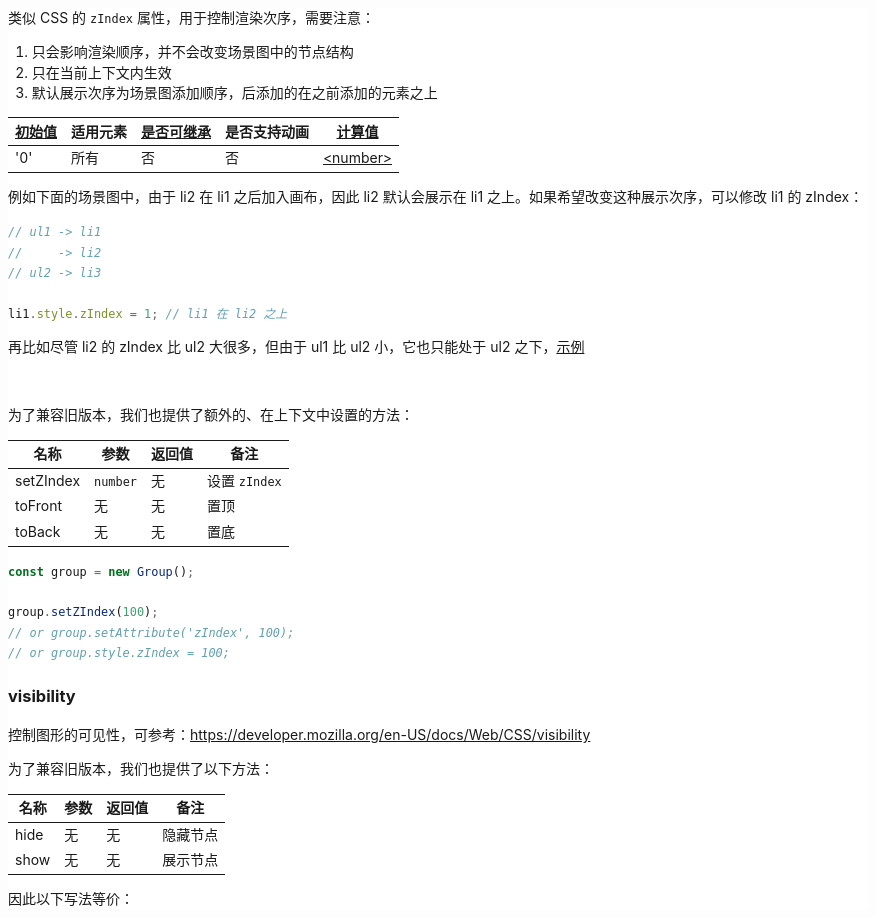 类似 CSS 的 `zIndex` 属性，用于控制渲染次序，需要注意：

1. 只会影响渲染顺序，并不会改变场景图中的节点结构
2. 只在当前上下文内生效
3. 默认展示次序为场景图添加顺序，后添加的在之前添加的元素之上

| [初始值](/zh/api/css/css-properties-values-api#initial-value) | 适用元素 | [是否可继承](/zh/api/css/inheritance) | 是否支持动画 | [计算值](/zh/api/css/css-properties-values-api#computed-value) |
| ------------------------------------------------------------- | -------- | ------------------------------------- | ------------ | -------------------------------------------------------------- |
| '0'                                                           | 所有     | 否                                    | 否           | [\<number\>](/zh/api/css/css-properties-values-api#number)     |

例如下面的场景图中，由于 li2 在 li1 之后加入画布，因此 li2 默认会展示在 li1 之上。如果希望改变这种展示次序，可以修改 li1 的 zIndex：

```js
// ul1 -> li1
//     -> li2
// ul2 -> li3

li1.style.zIndex = 1; // li1 在 li2 之上
```

再比如尽管 li2 的 zIndex 比 ul2 大很多，但由于 ul1 比 ul2 小，它也只能处于 ul2 之下，[示例](/zh/examples/scenegraph#z-index)

<img src="https://gw.alipayobjects.com/mdn/rms_6ae20b/afts/img/A*FfZhRYJ_rogAAAAAAAAAAAAAARQnAQ" alt="">

为了兼容旧版本，我们也提供了额外的、在上下文中设置的方法：

| 名称      | 参数     | 返回值 | 备注          |
| --------- | -------- | ------ | ------------- |
| setZIndex | `number` | 无     | 设置 `zIndex` |
| toFront   | 无       | 无     | 置顶          |
| toBack    | 无       | 无     | 置底          |

```javascript
const group = new Group();

group.setZIndex(100);
// or group.setAttribute('zIndex', 100);
// or group.style.zIndex = 100;
```

### visibility

控制图形的可见性，可参考：https://developer.mozilla.org/en-US/docs/Web/CSS/visibility

为了兼容旧版本，我们也提供了以下方法：

| 名称 | 参数 | 返回值 | 备注     |
| ---- | ---- | ------ | -------- |
| hide | 无   | 无     | 隐藏节点 |
| show | 无   | 无     | 展示节点 |

因此以下写法等价：
